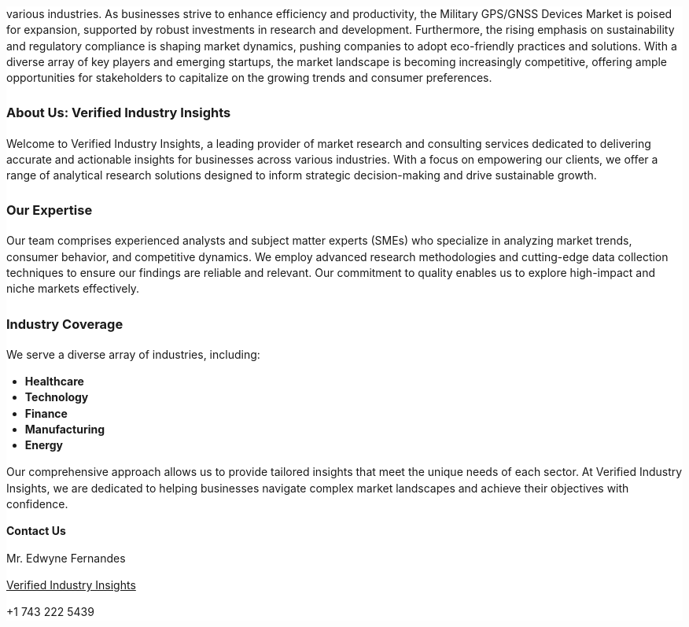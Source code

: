 various industries. As businesses strive to enhance efficiency and productivity, the Military GPS/GNSS Devices Market is poised for expansion, supported by robust investments in research and development. Furthermore, the rising emphasis on sustainability and regulatory compliance is shaping market dynamics, pushing companies to adopt eco-friendly practices and solutions. With a diverse array of key players and emerging startups, the market landscape is becoming increasingly competitive, offering ample opportunities for stakeholders to capitalize on the growing trends and consumer preferences.</p><h3>About Us: Verified Industry Insights</h3><p>Welcome to Verified Industry Insights, a leading provider of market research and consulting services dedicated to delivering accurate and actionable insights for businesses across various industries. With a focus on empowering our clients, we offer a range of analytical research solutions designed to inform strategic decision-making and drive sustainable growth.</p><h3>Our Expertise</h3><p>Our team comprises experienced analysts and subject matter experts (SMEs) who specialize in analyzing market trends, consumer behavior, and competitive dynamics. We employ advanced research methodologies and cutting-edge data collection techniques to ensure our findings are reliable and relevant. Our commitment to quality enables us to explore high-impact and niche markets effectively.</p><h3>Industry Coverage</h3><p>We serve a diverse array of industries, including:</p><ul><li><strong>Healthcare</strong></li><li><strong>Technology</strong></li><li><strong>Finance</strong></li><li><strong>Manufacturing</strong></li><li><strong>Energy</strong></li></ul><p>Our comprehensive approach allows us to provide tailored insights that meet the unique needs of each sector. At Verified Industry Insights, we are dedicated to helping businesses navigate complex market landscapes and achieve their objectives with confidence.</p><p><strong>Contact Us</strong></p><p>Mr. Edwyne Fernandes</p><p><a href="https://www.verifiedindustryinsights.com/">Verified Industry Insights</a></p><p>+1 743 222 5439</p>
